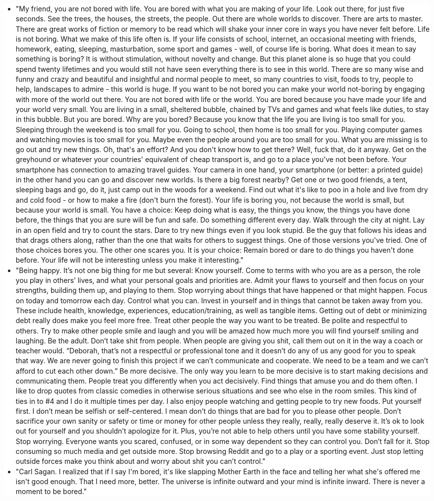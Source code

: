 * "My friend, you are not bored with life. You are bored with what you are making of your life. Look out there, for just five seconds. See the trees, the houses, the streets, the people. Out there are whole worlds to discover. There are arts to master. There are great works of fiction or memory to be read which will shake your inner core in ways you have never felt before. Life is not boring. What we make of this life often is. If your life consists of school, internet, an occasional meeting with friends, homework, eating, sleeping, masturbation, some sport and games - well, of course life is boring. What does it mean to say something is boring? It is without stimulation, without novelty and change. But this planet alone is so huge that you could spend twenty lifetimes and you would still not have seen everything there is to see in this world. There are so many wise and funny and crazy and beautiful and insightful and normal people to meet, so many countries to visit, foods to try, people to help, landscapes to admire - this world is huge. If you want to be not bored you can make your world not-boring by engaging with more of the world out there. You are not bored with life or the world. You are bored because you have made your life and your world very small. You are living in a small, sheltered bubble, chained by TVs and games and what feels like duties, to stay in this bubble. But you are bored. Why are you bored? Because you know that the life you are living is too small for you. Sleeping through the weekend is too small for you. Going to school, then home is too small for you. Playing computer games and watching movies is too small for you. Maybe even the people around you are too small for you. What you are missing is to go out and try new things. Oh, that's an effort? And you don't know how to get there? Well, fuck that, do it anyway. Get on the greyhound or whatever your countries' equivalent of cheap transport is, and go to a place you've not been before. Your smartphone has connection to amazing travel guides. Your camera in one hand, your smartphone (or better: a printed guide) in the other hand you can go and discover new worlds. Is there a big forest nearby? Get one or two good friends, a tent, sleeping bags and go, do it, just camp out in the woods for a weekend. Find out what it's like to poo in a hole and live from dry and cold food - or how to make a fire (don't burn the forest). Your life is boring you, not because the world is small, but because your world is small. You have a choice: Keep doing what is easy, the things you know, the things you have done before, the things that you are sure will be fun and safe. Do something different every day. Walk through the city at night. Lay in an open field and try to count the stars. Dare to try new things even if you look stupid. Be the guy that follows his ideas and that drags others along, rather than the one that waits for others to suggest things. One of those versions you've tried. One of those choices bores you. The other one scares you. It is your choice: Remain bored or dare to do things you haven't done before. Your life will not be interesting unless you make it interesting."
* "Being happy. It’s not one big thing for me but several: Know yourself. Come to terms with who you are as a person, the role you play in others’ lives, and what your personal goals and priorities are. Admit your flaws to yourself and then focus on your strengths, building them up, and playing to them. Stop worrying about things that have happened or that might happen. Focus on today and tomorrow each day. Control what you can. Invest in yourself and in things that cannot be taken away from you. These include health, knowledge, experiences, education/training, as well as tangible items. Getting out of debt or minimizing debt really does make you feel more free. Treat other people the way you want to be treated. Be polite and respectful to others. Try to make other people smile and laugh and you will be amazed how much more you will find yourself smiling and laughing. Be the adult. Don’t take shit from people. When people are giving you shit, call them out on it in the way a coach or teacher would. “Deborah, that’s not a respectful or professional tone and it doesn’t do any of us any good for you to speak that way. We are never going to finish this project if we can’t communicate and cooperate. We need to be a team and we can’t afford to cut each other down.” Be more decisive. The only way you learn to be more decisive is to start making decisions and communicating them. People treat you differently when you act decisively. Find things that amuse you and do them often. I like to drop quotes from classic comedies in otherwise serious situations and see who else in the room smiles. This kind of ties in to #4 and I do it multiple times per day. I also enjoy people watching and getting people to try new foods. Put yourself first. I don’t mean be selfish or self-centered. I mean don’t do things that are bad for you to please other people. Don’t sacrifice your own sanity or safety or time or money for other people unless they really, really, really deserve it. It’s ok to look out for yourself and you shouldn’t apologize for it. Plus, you’re not able to help others until you have some stability yourself. Stop worrying. Everyone wants you scared, confused, or in some way dependent so they can control you. Don’t fall for it. Stop consuming so much media and get outside more. Stop browsing Reddit and go to a play or a sporting event. Just stop letting outside forces make you think about and worry about shit you can’t control."
* "Carl Sagan. I realized that if I say I'm bored, it's like slapping Mother Earth in the face and telling her what she's offered me isn't good enough. That I need more, better. The universe is infinite outward and your mind is infinite inward. There is never a moment to be bored."
